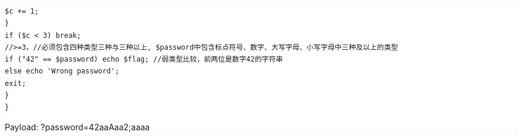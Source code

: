 ```
$c += 1;
}
if ($c < 3) break;
//>=3，//必须包含四种类型三种与三种以上, $password中包含标点符号、数字、大写字母、小写字母中三种及以上的类型
if ("42" == $password) echo $flag; //弱类型比较，前两位是数字42的字符串
else echo 'Wrong password';
exit;
}
}
```

Payload: ?password=42aaAaa2;aaaa
